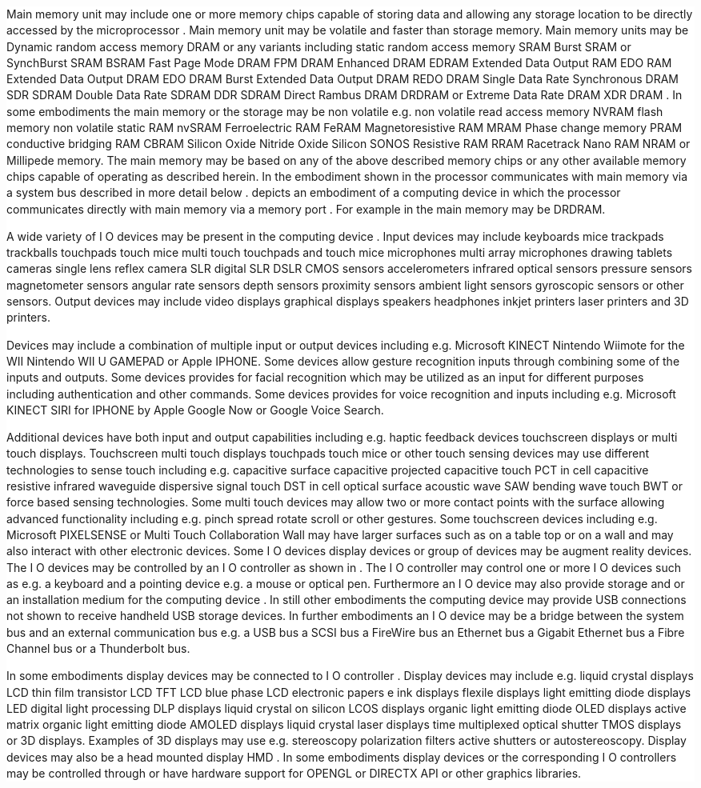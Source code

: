 Main memory unit may include one or more memory chips capable of storing data and allowing any storage location to be directly accessed by the microprocessor . Main memory unit may be volatile and faster than storage memory. Main memory units may be Dynamic random access memory DRAM or any variants including static random access memory SRAM Burst SRAM or SynchBurst SRAM BSRAM Fast Page Mode DRAM FPM DRAM Enhanced DRAM EDRAM Extended Data Output RAM EDO RAM Extended Data Output DRAM EDO DRAM Burst Extended Data Output DRAM REDO DRAM Single Data Rate Synchronous DRAM SDR SDRAM Double Data Rate SDRAM DDR SDRAM Direct Rambus DRAM DRDRAM or Extreme Data Rate DRAM XDR DRAM . In some embodiments the main memory or the storage may be non volatile e.g. non volatile read access memory NVRAM flash memory non volatile static RAM nvSRAM Ferroelectric RAM FeRAM Magnetoresistive RAM MRAM Phase change memory PRAM conductive bridging RAM CBRAM Silicon Oxide Nitride Oxide Silicon SONOS Resistive RAM RRAM Racetrack Nano RAM NRAM or Millipede memory. The main memory may be based on any of the above described memory chips or any other available memory chips capable of operating as described herein. In the embodiment shown in the processor communicates with main memory via a system bus described in more detail below . depicts an embodiment of a computing device in which the processor communicates directly with main memory via a memory port . For example in the main memory may be DRDRAM.

A wide variety of I O devices may be present in the computing device . Input devices may include keyboards mice trackpads trackballs touchpads touch mice multi touch touchpads and touch mice microphones multi array microphones drawing tablets cameras single lens reflex camera SLR digital SLR DSLR CMOS sensors accelerometers infrared optical sensors pressure sensors magnetometer sensors angular rate sensors depth sensors proximity sensors ambient light sensors gyroscopic sensors or other sensors. Output devices may include video displays graphical displays speakers headphones inkjet printers laser printers and 3D printers.

Devices may include a combination of multiple input or output devices including e.g. Microsoft KINECT Nintendo Wiimote for the WII Nintendo WII U GAMEPAD or Apple IPHONE. Some devices allow gesture recognition inputs through combining some of the inputs and outputs. Some devices provides for facial recognition which may be utilized as an input for different purposes including authentication and other commands. Some devices provides for voice recognition and inputs including e.g. Microsoft KINECT SIRI for IPHONE by Apple Google Now or Google Voice Search.

Additional devices have both input and output capabilities including e.g. haptic feedback devices touchscreen displays or multi touch displays. Touchscreen multi touch displays touchpads touch mice or other touch sensing devices may use different technologies to sense touch including e.g. capacitive surface capacitive projected capacitive touch PCT in cell capacitive resistive infrared waveguide dispersive signal touch DST in cell optical surface acoustic wave SAW bending wave touch BWT or force based sensing technologies. Some multi touch devices may allow two or more contact points with the surface allowing advanced functionality including e.g. pinch spread rotate scroll or other gestures. Some touchscreen devices including e.g. Microsoft PIXELSENSE or Multi Touch Collaboration Wall may have larger surfaces such as on a table top or on a wall and may also interact with other electronic devices. Some I O devices display devices or group of devices may be augment reality devices. The I O devices may be controlled by an I O controller as shown in . The I O controller may control one or more I O devices such as e.g. a keyboard and a pointing device e.g. a mouse or optical pen. Furthermore an I O device may also provide storage and or an installation medium for the computing device . In still other embodiments the computing device may provide USB connections not shown to receive handheld USB storage devices. In further embodiments an I O device may be a bridge between the system bus and an external communication bus e.g. a USB bus a SCSI bus a FireWire bus an Ethernet bus a Gigabit Ethernet bus a Fibre Channel bus or a Thunderbolt bus.

In some embodiments display devices may be connected to I O controller . Display devices may include e.g. liquid crystal displays LCD thin film transistor LCD TFT LCD blue phase LCD electronic papers e ink displays flexile displays light emitting diode displays LED digital light processing DLP displays liquid crystal on silicon LCOS displays organic light emitting diode OLED displays active matrix organic light emitting diode AMOLED displays liquid crystal laser displays time multiplexed optical shutter TMOS displays or 3D displays. Examples of 3D displays may use e.g. stereoscopy polarization filters active shutters or autostereoscopy. Display devices may also be a head mounted display HMD . In some embodiments display devices or the corresponding I O controllers may be controlled through or have hardware support for OPENGL or DIRECTX API or other graphics libraries.
